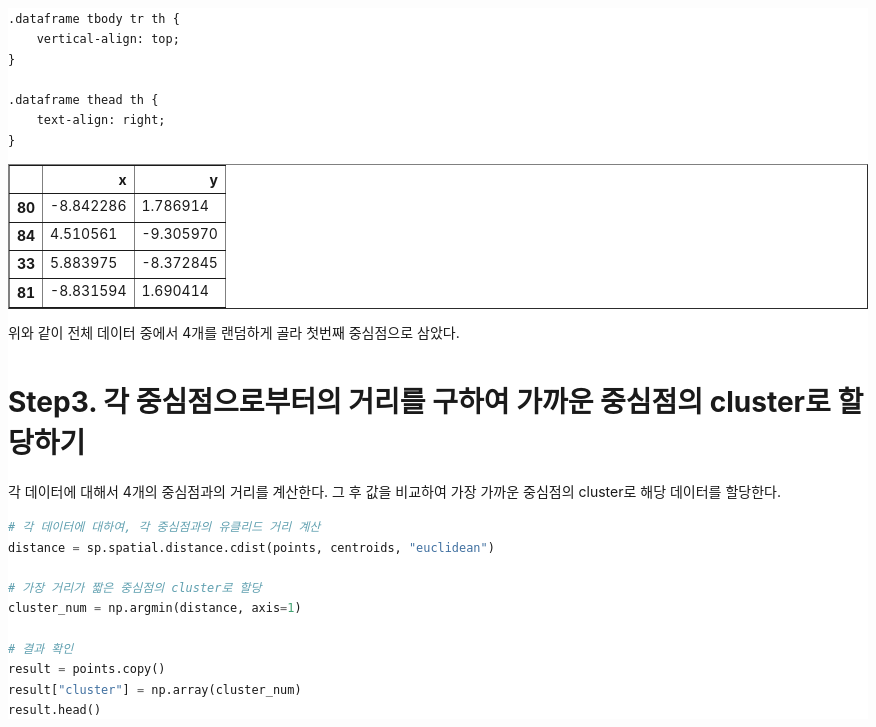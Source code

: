    .dataframe tbody tr th {
        vertical-align: top;
    }

    .dataframe thead th {
        text-align: right;
    }
</style>
<table border="1" class="dataframe">
  <thead>
    <tr style="text-align: right;">
      <th></th>
      <th>x</th>
      <th>y</th>
    </tr>
  </thead>
  <tbody>
    <tr>
      <th>80</th>
      <td>-8.842286</td>
      <td>1.786914</td>
    </tr>
    <tr>
      <th>84</th>
      <td>4.510561</td>
      <td>-9.305970</td>
    </tr>
    <tr>
      <th>33</th>
      <td>5.883975</td>
      <td>-8.372845</td>
    </tr>
    <tr>
      <th>81</th>
      <td>-8.831594</td>
      <td>1.690414</td>
    </tr>
  </tbody>
</table>
</div>



위와 같이 전체 데이터 중에서 4개를 랜덤하게 골라 첫번째 중심점으로 삼았다.



# Step3. 각 중심점으로부터의 거리를 구하여 가까운 중심점의 cluster로 할당하기

각 데이터에 대해서 4개의 중심점과의 거리를 계산한다. 그 후 값을 비교하여 가장 가까운 중심점의 cluster로 해당 데이터를 할당한다.


```python
# 각 데이터에 대하여, 각 중심점과의 유클리드 거리 계산
distance = sp.spatial.distance.cdist(points, centroids, "euclidean")

# 가장 거리가 짧은 중심점의 cluster로 할당
cluster_num = np.argmin(distance, axis=1)

# 결과 확인
result = points.copy()
result["cluster"] = np.array(cluster_num)
result.head()
```
